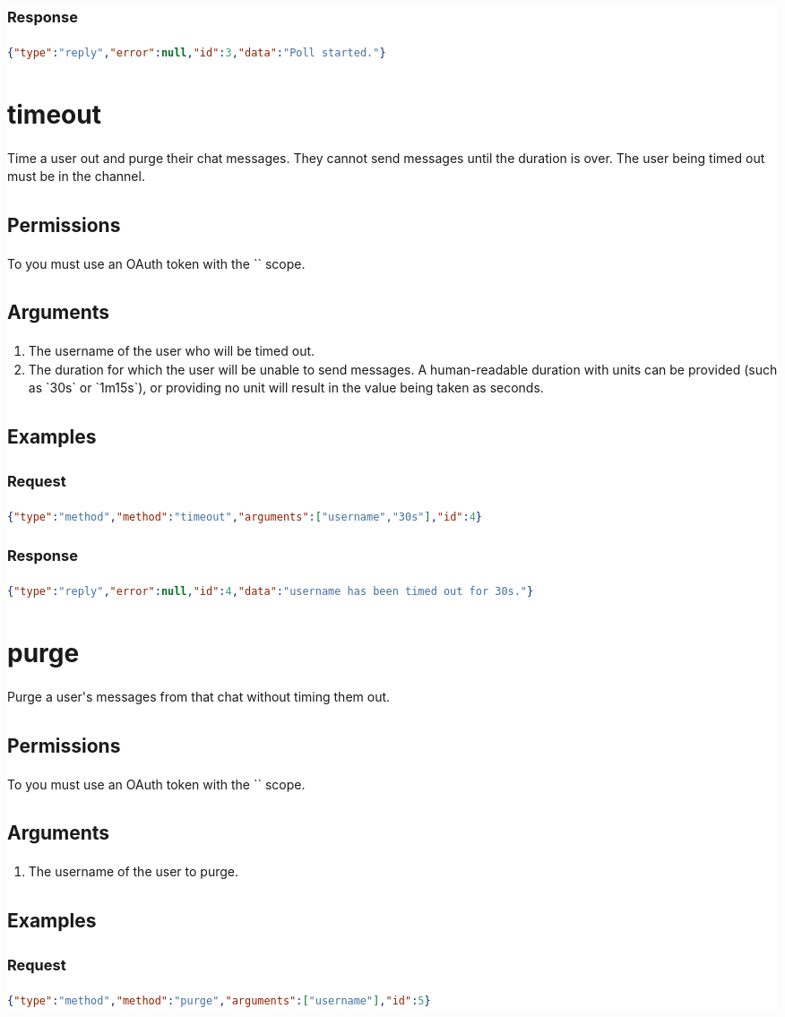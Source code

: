 ### Response
```json
{"type":"reply","error":null,"id":3,"data":"Poll started."}
```


# timeout

Time a user out and purge their chat messages. They cannot send messages until the duration is over. The user being timed out must be in the channel.

## Permissions
To  you must use an OAuth token with the `` scope.

## Arguments
1. The username of the user who will be timed out.
1. The duration for which the user will be unable to send messages. A human-readable duration with units can be provided (such as &#x60;30s&#x60; or &#x60;1m15s&#x60;), or providing no unit will result in the value being taken as seconds.

## Examples
### Request
```json
{"type":"method","method":"timeout","arguments":["username","30s"],"id":4}
```

### Response
```json
{"type":"reply","error":null,"id":4,"data":"username has been timed out for 30s."}
```


# purge

Purge a user&#x27;s messages from that chat without timing them out.

## Permissions
To  you must use an OAuth token with the `` scope.

## Arguments
1. The username of the user to purge.

## Examples
### Request
```json
{"type":"method","method":"purge","arguments":["username"],"id":5}
```
